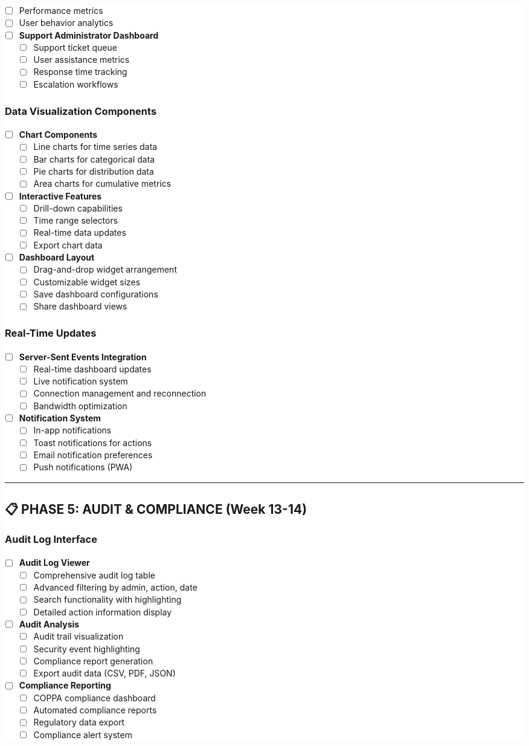   - [ ] Performance metrics
  - [ ] User behavior analytics
- [ ] **Support Administrator Dashboard**
  - [ ] Support ticket queue
  - [ ] User assistance metrics
  - [ ] Response time tracking
  - [ ] Escalation workflows

### Data Visualization Components
- [ ] **Chart Components**
  - [ ] Line charts for time series data
  - [ ] Bar charts for categorical data
  - [ ] Pie charts for distribution data
  - [ ] Area charts for cumulative metrics
- [ ] **Interactive Features**
  - [ ] Drill-down capabilities
  - [ ] Time range selectors
  - [ ] Real-time data updates
  - [ ] Export chart data
- [ ] **Dashboard Layout**
  - [ ] Drag-and-drop widget arrangement
  - [ ] Customizable widget sizes
  - [ ] Save dashboard configurations
  - [ ] Share dashboard views

### Real-Time Updates
- [ ] **Server-Sent Events Integration**
  - [ ] Real-time dashboard updates
  - [ ] Live notification system
  - [ ] Connection management and reconnection
  - [ ] Bandwidth optimization
- [ ] **Notification System**
  - [ ] In-app notifications
  - [ ] Toast notifications for actions
  - [ ] Email notification preferences
  - [ ] Push notifications (PWA)

---

## 📋 PHASE 5: AUDIT & COMPLIANCE (Week 13-14)

### Audit Log Interface
- [ ] **Audit Log Viewer**
  - [ ] Comprehensive audit log table
  - [ ] Advanced filtering by admin, action, date
  - [ ] Search functionality with highlighting
  - [ ] Detailed action information display
- [ ] **Audit Analysis**
  - [ ] Audit trail visualization
  - [ ] Security event highlighting
  - [ ] Compliance report generation
  - [ ] Export audit data (CSV, PDF, JSON)
- [ ] **Compliance Reporting**
  - [ ] COPPA compliance dashboard
  - [ ] Automated compliance reports
  - [ ] Regulatory data export
  - [ ] Compliance alert system
